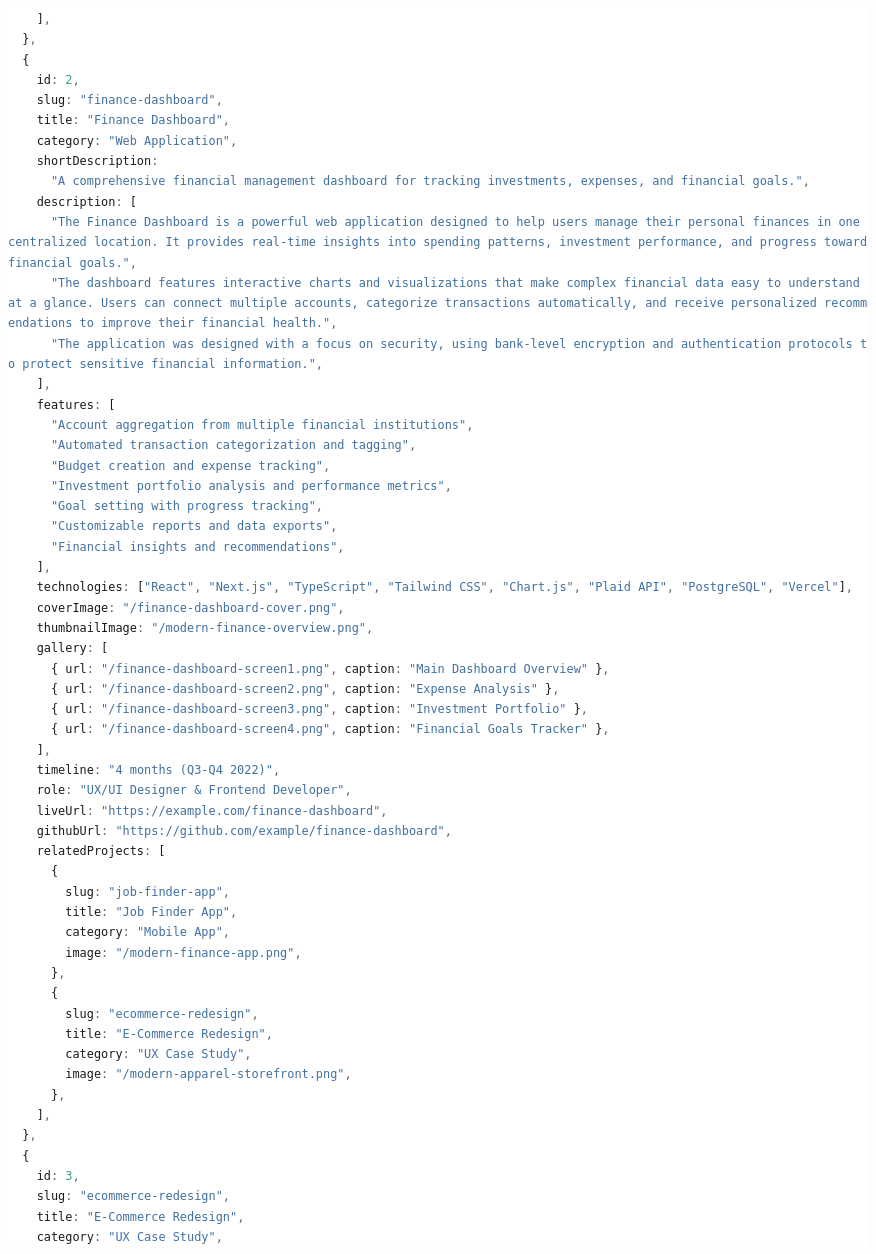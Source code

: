 ```ts file="lib/projects.ts"
    ],
  },
  {
    id: 2,
    slug: "finance-dashboard",
    title: "Finance Dashboard",
    category: "Web Application",
    shortDescription:
      "A comprehensive financial management dashboard for tracking investments, expenses, and financial goals.",
    description: [
      "The Finance Dashboard is a powerful web application designed to help users manage their personal finances in one centralized location. It provides real-time insights into spending patterns, investment performance, and progress toward financial goals.",
      "The dashboard features interactive charts and visualizations that make complex financial data easy to understand at a glance. Users can connect multiple accounts, categorize transactions automatically, and receive personalized recommendations to improve their financial health.",
      "The application was designed with a focus on security, using bank-level encryption and authentication protocols to protect sensitive financial information.",
    ],
    features: [
      "Account aggregation from multiple financial institutions",
      "Automated transaction categorization and tagging",
      "Budget creation and expense tracking",
      "Investment portfolio analysis and performance metrics",
      "Goal setting with progress tracking",
      "Customizable reports and data exports",
      "Financial insights and recommendations",
    ],
    technologies: ["React", "Next.js", "TypeScript", "Tailwind CSS", "Chart.js", "Plaid API", "PostgreSQL", "Vercel"],
    coverImage: "/finance-dashboard-cover.png",
    thumbnailImage: "/modern-finance-overview.png",
    gallery: [
      { url: "/finance-dashboard-screen1.png", caption: "Main Dashboard Overview" },
      { url: "/finance-dashboard-screen2.png", caption: "Expense Analysis" },
      { url: "/finance-dashboard-screen3.png", caption: "Investment Portfolio" },
      { url: "/finance-dashboard-screen4.png", caption: "Financial Goals Tracker" },
    ],
    timeline: "4 months (Q3-Q4 2022)",
    role: "UX/UI Designer & Frontend Developer",
    liveUrl: "https://example.com/finance-dashboard",
    githubUrl: "https://github.com/example/finance-dashboard",
    relatedProjects: [
      {
        slug: "job-finder-app",
        title: "Job Finder App",
        category: "Mobile App",
        image: "/modern-finance-app.png",
      },
      {
        slug: "ecommerce-redesign",
        title: "E-Commerce Redesign",
        category: "UX Case Study",
        image: "/modern-apparel-storefront.png",
      },
    ],
  },
  {
    id: 3,
    slug: "ecommerce-redesign",
    title: "E-Commerce Redesign",
    category: "UX Case Study",
```